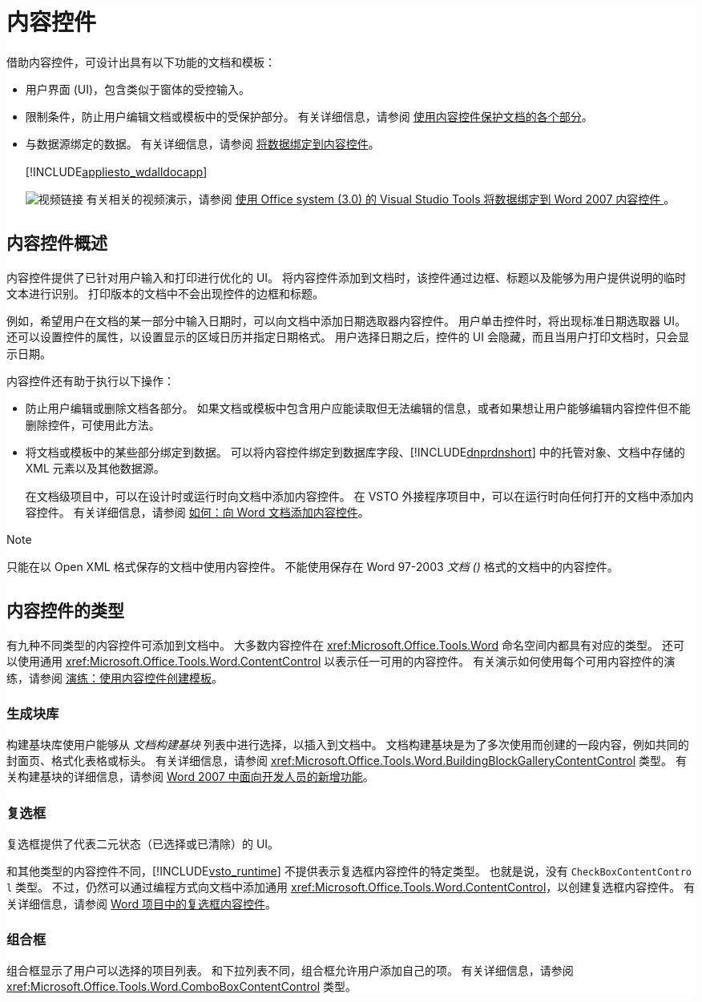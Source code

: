 # <a name="content-controls"></a>内容控件
  借助内容控件，可设计出具有以下功能的文档和模板：

- 用户界面 (UI)，包含类似于窗体的受控输入。

- 限制条件，防止用户编辑文档或模板中的受保护部分。 有关详细信息，请参阅 [使用内容控件保护文档的各个部分](#Protection)。

- 与数据源绑定的数据。 有关详细信息，请参阅 [将数据绑定到内容控件](#DataBinding)。

  [!INCLUDE[appliesto_wdalldocapp](../vsto/includes/appliesto-wdalldocapp-md.md)]

  ![视频链接](../vsto/media/playvideo.gif "链接到视频") 有关相关的视频演示，请参阅 [使用 Office system (3.0) 的 Visual Studio Tools 将数据绑定到 Word 2007 内容控件 ](/previous-versions/office/developer/office-2007/bb967663(v=office.12))。

## <a name="overview-of-content-controls"></a>内容控件概述
 内容控件提供了已针对用户输入和打印进行优化的 UI。 将内容控件添加到文档时，该控件通过边框、标题以及能够为用户提供说明的临时文本进行识别。 打印版本的文档中不会出现控件的边框和标题。

 例如，希望用户在文档的某一部分中输入日期时，可以向文档中添加日期选取器内容控件。 用户单击控件时，将出现标准日期选取器 UI。 还可以设置控件的属性，以设置显示的区域日历并指定日期格式。 用户选择日期之后，控件的 UI 会隐藏，而且当用户打印文档时，只会显示日期。

 内容控件还有助于执行以下操作：

- 防止用户编辑或删除文档各部分。 如果文档或模板中包含用户应能读取但无法编辑的信息，或者如果想让用户能够编辑内容控件但不能删除控件，可使用此方法。

- 将文档或模板中的某些部分绑定到数据。 可以将内容控件绑定到数据库字段、[!INCLUDE[dnprdnshort](../sharepoint/includes/dnprdnshort-md.md)] 中的托管对象、文档中存储的 XML 元素以及其他数据源。

  在文档级项目中，可以在设计时或运行时向文档中添加内容控件。 在 VSTO 外接程序项目中，可以在运行时向任何打开的文档中添加内容控件。 有关详细信息，请参阅 [如何：向 Word 文档添加内容控件](../vsto/how-to-add-content-controls-to-word-documents.md)。

> [!NOTE]
> 只能在以 Open XML 格式保存的文档中使用内容控件。 不能使用保存在 Word 97-2003 *文档 ()* 格式的文档中的内容控件。

## <a name="types-of-content-controls"></a>内容控件的类型
 有九种不同类型的内容控件可添加到文档中。 大多数内容控件在 <xref:Microsoft.Office.Tools.Word> 命名空间内都具有对应的类型。 还可以使用通用 <xref:Microsoft.Office.Tools.Word.ContentControl> 以表示任一可用的内容控件。 有关演示如何使用每个可用内容控件的演练，请参阅 [演练：使用内容控件创建模板](../vsto/walkthrough-creating-a-template-by-using-content-controls.md)。

### <a name="build-block-gallery"></a>生成块库
 构建基块库使用户能够从 *文档构建基块* 列表中进行选择，以插入到文档中。 文档构建基块是为了多次使用而创建的一段内容，例如共同的封面页、格式化表格或标头。 有关详细信息，请参阅 <xref:Microsoft.Office.Tools.Word.BuildingBlockGalleryContentControl> 类型。 有关构建基块的详细信息，请参阅 [Word 2007 中面向开发人员的新增功能](/previous-versions/office/developer/office-2007/bb266218(v=office.12))。

### <a name="check-box"></a>复选框
 复选框提供了代表二元状态（已选择或已清除）的 UI。

 和其他类型的内容控件不同，[!INCLUDE[vsto_runtime](../vsto/includes/vsto-runtime-md.md)] 不提供表示复选框内容控件的特定类型。 也就是说，没有 `CheckBoxContentControl` 类型。 不过，仍然可以通过编程方式向文档中添加通用 <xref:Microsoft.Office.Tools.Word.ContentControl>，以创建复选框内容控件。 有关详细信息，请参阅 [Word 项目中的复选框内容控件](#checkbox)。

### <a name="combo-box"></a>组合框
 组合框显示了用户可以选择的项目列表。 和下拉列表不同，组合框允许用户添加自己的项。 有关详细信息，请参阅 <xref:Microsoft.Office.Tools.Word.ComboBoxContentControl> 类型。

